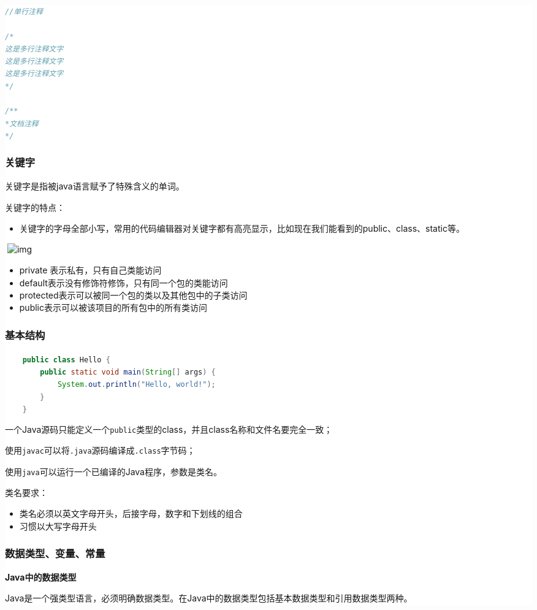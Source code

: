 ```java
//单行注释

/*
这是多行注释文字
这是多行注释文字
这是多行注释文字
*/

/**
*文档注释
*/
```

### 关键字

关键字是指被java语言赋予了特殊含义的单词。

关键字的特点：

- 关键字的字母全部小写，常用的代码编辑器对关键字都有高亮显示，比如现在我们能看到的public、class、static等。

​       ![img](https://isbut-blog.oss-cn-shenzhen.aliyuncs.com/markdown-img/1591781912346-3c29035a-9531-4cee-af74-a2190de10c5c.png)

- private 表示私有，只有自己类能访问
- default表示没有修饰符修饰，只有同一个包的类能访问
- protected表示可以被同一个包的类以及其他包中的子类访问
- public表示可以被该项目的所有包中的所有类访问

### 基本结构

```java
    public class Hello {
        public static void main(String[] args) {
            System.out.println("Hello, world!");
        }
    }
```

一个Java源码只能定义一个`public`类型的class，并且class名称和文件名要完全一致；

使用`javac`可以将`.java`源码编译成`.class`字节码；

使用`java`可以运行一个已编译的Java程序，参数是类名。

类名要求：

- 类名必须以英文字母开头，后接字母，数字和下划线的组合
- 习惯以大写字母开头

### 数据类型、变量、常量

**Java中的数据类型**

Java是一个强类型语言，必须明确数据类型。在Java中的数据类型包括基本数据类型和引用数据类型两种。
